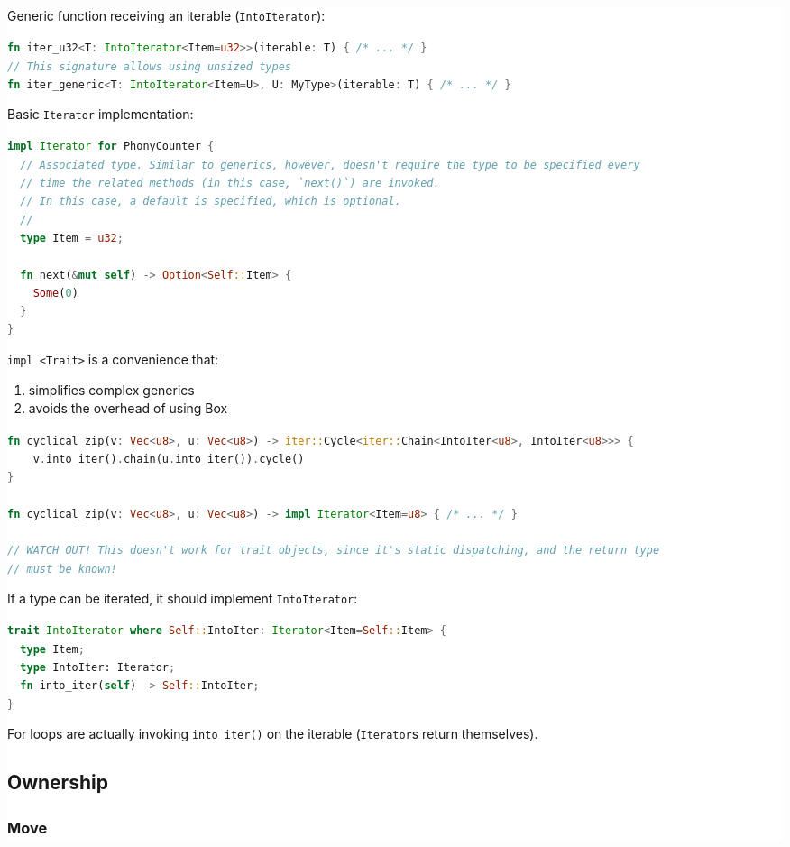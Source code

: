 Generic function receiving an iterable (`IntoIterator`):

```rs
fn iter_u32<T: IntoIterator<Item=u32>>(iterable: T) { /* ... */ }
// This signature allows using unsized types
fn iter_generic<T: IntoIterator<Item=U>, U: MyType>(iterable: T) { /* ... */ }
```

Basic `Iterator` implementation:

```rust
impl Iterator for PhonyCounter {
  // Associated type. Similar to generics, however, doesn't require the type to be specified every
  // time the related methods (in this case, `next()`) are invoked.
  // In this case, a default is specified, which is optional.
  //
  type Item = u32;

  fn next(&mut self) -> Option<Self::Item> {
    Some(0)
  }
}
```

`impl <Trait>` is a convenience that:

1. simplifies complex generics
2. avoids the overhead of using Box

```rs
fn cyclical_zip(v: Vec<u8>, u: Vec<u8>) -> iter::Cycle<iter::Chain<IntoIter<u8>, IntoIter<u8>>> {
    v.into_iter().chain(u.into_iter()).cycle()
}

fn cyclical_zip(v: Vec<u8>, u: Vec<u8>) -> impl Iterator<Item=u8> { /* ... */ }

// WATCH OUT! This doesn't work for trait objects, since it's static dispatching, and the return type
// must be known!
```

If a type can be iterated, it should implement `IntoIterator`:

```rs
trait IntoIterator where Self::IntoIter: Iterator<Item=Self::Item> {
  type Item;
  type IntoIter: Iterator;
  fn into_iter(self) -> Self::IntoIter;
}
```

For loops are actually invoking `into_iter()` on the iterable (`Iterator`s return themselves).

## Ownership

### Move
